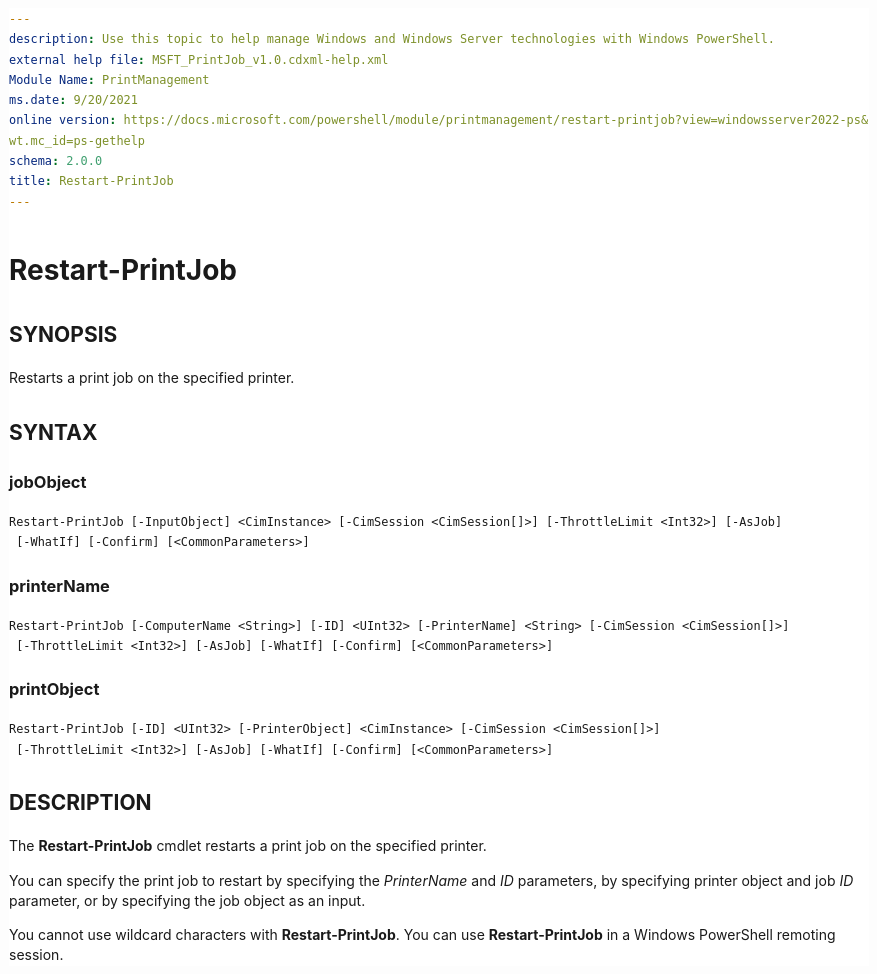 ```yaml
---
description: Use this topic to help manage Windows and Windows Server technologies with Windows PowerShell.
external help file: MSFT_PrintJob_v1.0.cdxml-help.xml
Module Name: PrintManagement
ms.date: 9/20/2021
online version: https://docs.microsoft.com/powershell/module/printmanagement/restart-printjob?view=windowsserver2022-ps&wt.mc_id=ps-gethelp
schema: 2.0.0
title: Restart-PrintJob
---
```


# Restart-PrintJob

## SYNOPSIS
Restarts a print job on the specified printer.

## SYNTAX

### jobObject
```
Restart-PrintJob [-InputObject] <CimInstance> [-CimSession <CimSession[]>] [-ThrottleLimit <Int32>] [-AsJob]
 [-WhatIf] [-Confirm] [<CommonParameters>]
```

### printerName
```
Restart-PrintJob [-ComputerName <String>] [-ID] <UInt32> [-PrinterName] <String> [-CimSession <CimSession[]>]
 [-ThrottleLimit <Int32>] [-AsJob] [-WhatIf] [-Confirm] [<CommonParameters>]
```

### printObject
```
Restart-PrintJob [-ID] <UInt32> [-PrinterObject] <CimInstance> [-CimSession <CimSession[]>]
 [-ThrottleLimit <Int32>] [-AsJob] [-WhatIf] [-Confirm] [<CommonParameters>]
```

## DESCRIPTION
The **Restart-PrintJob** cmdlet restarts a print job on the specified printer.

You can specify the print job to restart by specifying the *PrinterName* and *ID* parameters, by specifying printer object and job *ID* parameter, or by specifying the job object as an input.

You cannot use wildcard characters with **Restart-PrintJob**.
You can use **Restart-PrintJob** in a Windows PowerShell remoting session.
